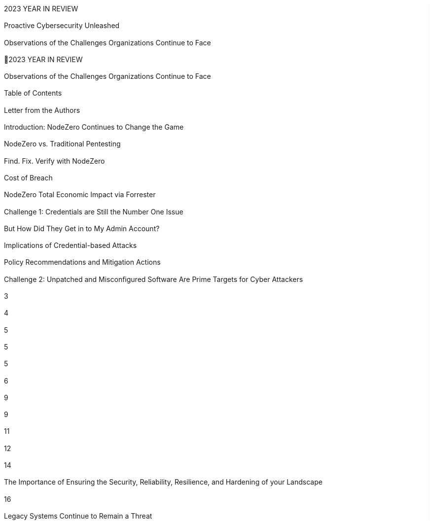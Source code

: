 2023 YEAR IN REVIEW

Proactive 
Cybersecurity 
Unleashed

Observations of the Challenges 
Organizations Continue to Face

2023 YEAR IN REVIEW

Observations of the Challenges Organizations Continue to Face

Table of Contents

Letter from the Authors 

Introduction: NodeZero Continues to Change the Game 

NodeZero vs. Traditional Pentesting 

Find. Fix. Verify with NodeZero 

Cost of Breach 

NodeZero Total Economic Impact via Forrester 

Challenge 1: Credentials are Still the Number One Issue 

But How Did They Get in to My Admin Account? 

Implications of Credential\-based Attacks 

Policy Recommendations and Mitigation Actions 

Challenge 2: Unpatched and Misconfigured Software Are Prime Targets for Cyber Attackers 

3

4

5

5

5

6

9

9

11

12

14

The Importance of Ensuring the Security, Reliability, Resilience, and 
Hardening of your Landscape

 16 

Legacy Systems Continue to Remain a Threat 
